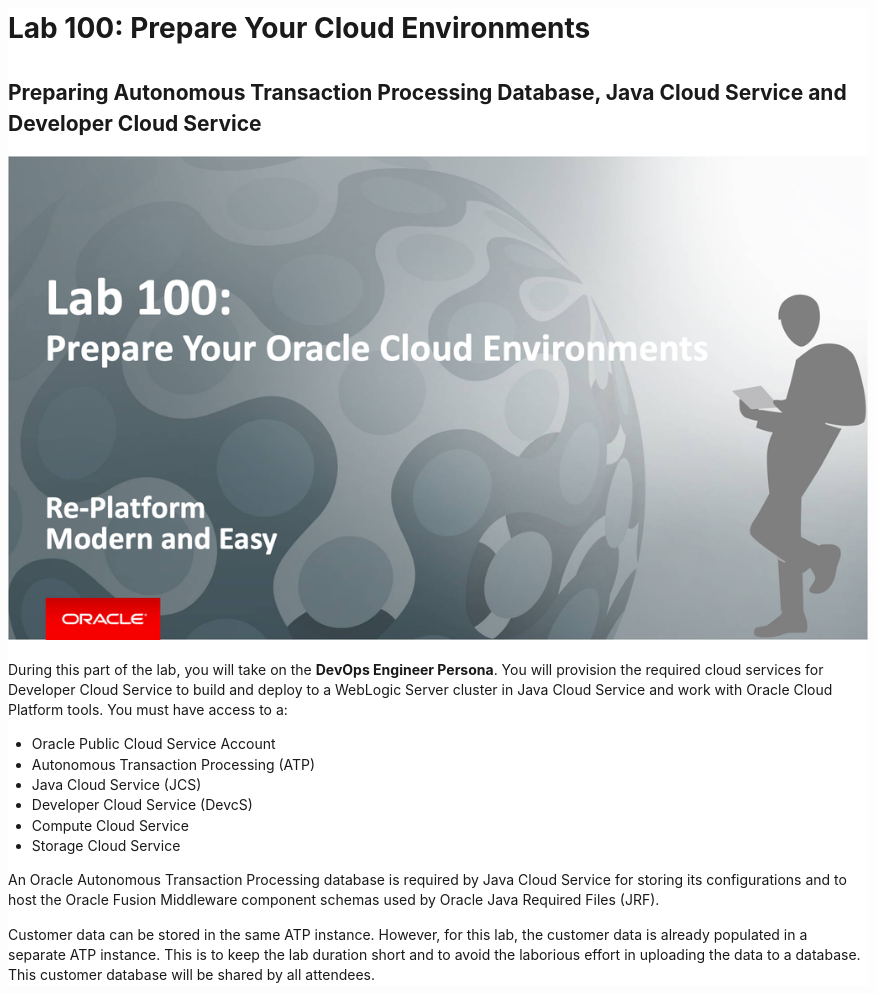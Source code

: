 # Lab 100: Prepare Your Cloud Environments

## Preparing Autonomous Transaction Processing Database, Java Cloud Service and Developer Cloud Service

![](images/header100.png)

During this part of the lab, you will take on the **DevOps Engineer Persona**. You will provision the required cloud services for Developer Cloud Service to build and deploy to a WebLogic Server cluster in Java Cloud Service and work with Oracle Cloud Platform tools. You must have access to a:

- Oracle Public Cloud Service Account
- Autonomous Transaction Processing (ATP)
- Java Cloud Service (JCS)
- Developer Cloud Service (DevcS)
- Compute Cloud Service
- Storage Cloud Service


An Oracle Autonomous Transaction Processing database is required by Java Cloud Service for storing its configurations and to host the Oracle Fusion Middleware component schemas used by Oracle Java Required Files (JRF).

Customer data can be stored in the same ATP instance. However, for this lab, the customer data is already populated in a separate ATP instance. This is to keep the lab duration short and to avoid the laborious effort in uploading the data to a database. This customer database will be shared by all attendees.
